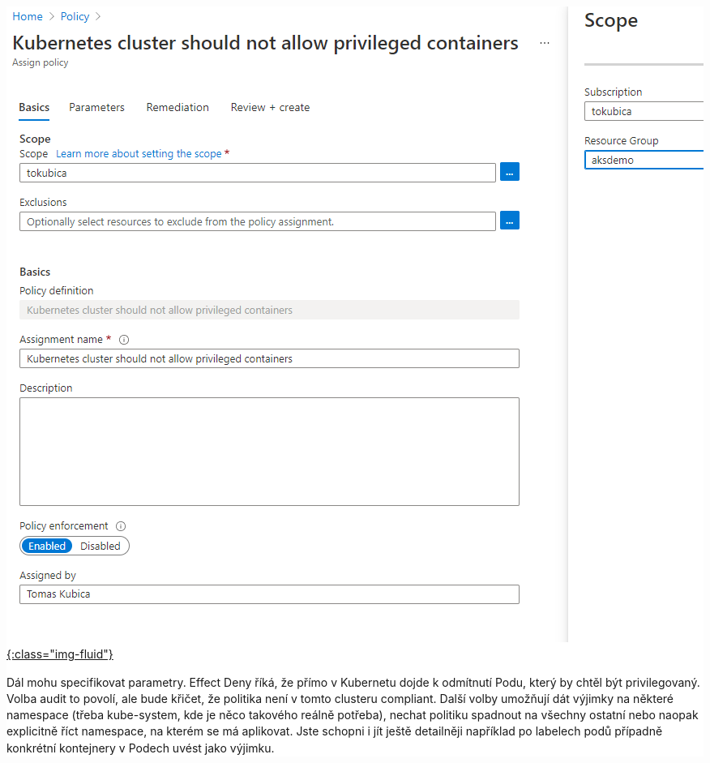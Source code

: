 [![](/images/2021/2021-09-09-09-28-29.png){:class="img-fluid"}](/images/2021/2021-09-09-09-28-29.png)

Dál mohu specifikovat parametry. Effect Deny říká, že přímo v Kubernetu dojde k odmítnutí Podu, který by chtěl být privilegovaný. Volba audit to povolí, ale bude křičet, že politika není v tomto clusteru compliant. Další volby umožňují dát výjimky na některé namespace (třeba kube-system, kde je něco takového reálně potřeba), nechat politiku spadnout na všechny ostatní nebo naopak explicitně říct namespace, na kterém se má aplikovat. Jste schopni i jít ještě detailněji například po labelech podů případně konkrétní kontejnery v Podech uvést jako výjimku.
